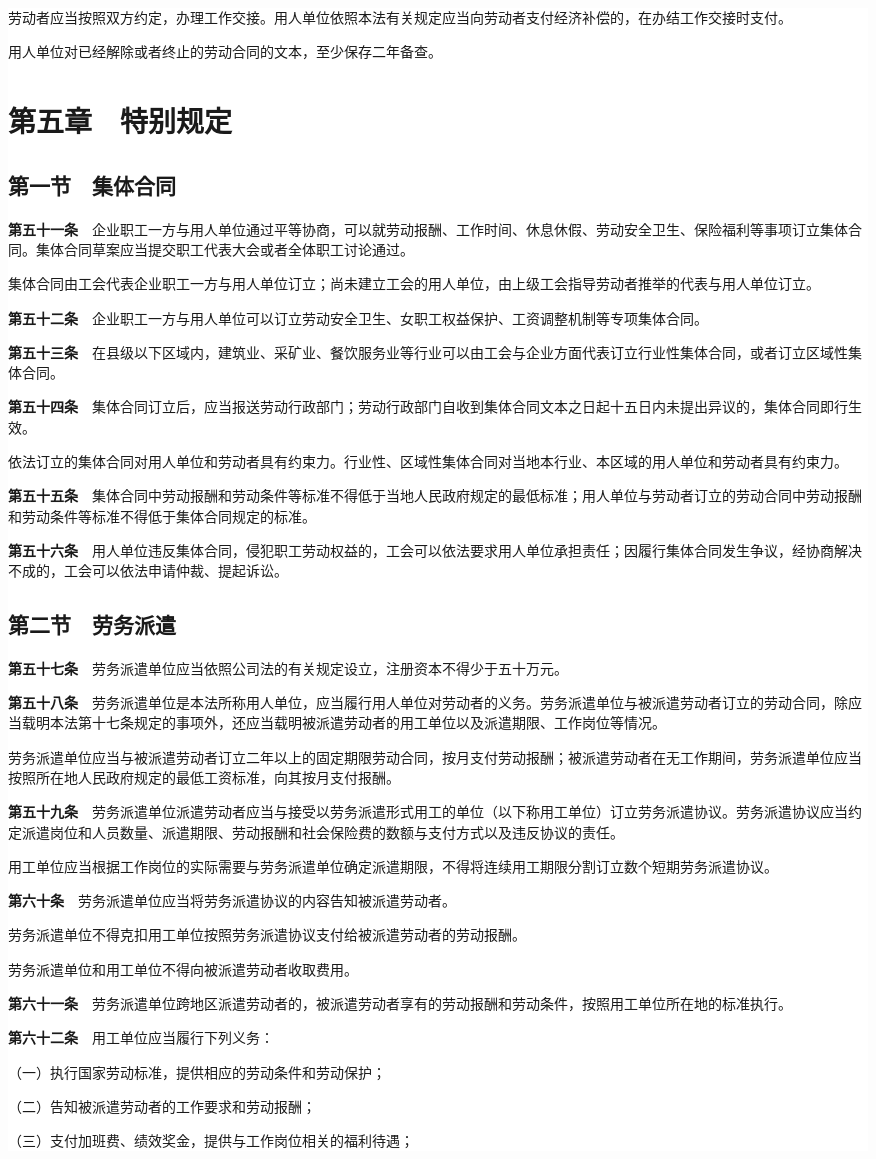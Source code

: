劳动者应当按照双方约定，办理工作交接。用人单位依照本法有关规定应当向劳动者支付经济补偿的，在办结工作交接时支付。

用人单位对已经解除或者终止的劳动合同的文本，至少保存二年备查。

 

# 第五章　特别规定

 

## 第一节　集体合同

 

**第五十一条**　企业职工一方与用人单位通过平等协商，可以就劳动报酬、工作时间、休息休假、劳动安全卫生、保险福利等事项订立集体合同。集体合同草案应当提交职工代表大会或者全体职工讨论通过。

集体合同由工会代表企业职工一方与用人单位订立；尚未建立工会的用人单位，由上级工会指导劳动者推举的代表与用人单位订立。

**第五十二条**　企业职工一方与用人单位可以订立劳动安全卫生、女职工权益保护、工资调整机制等专项集体合同。

**第五十三条**　在县级以下区域内，建筑业、采矿业、餐饮服务业等行业可以由工会与企业方面代表订立行业性集体合同，或者订立区域性集体合同。

**第五十四条**　集体合同订立后，应当报送劳动行政部门；劳动行政部门自收到集体合同文本之日起十五日内未提出异议的，集体合同即行生效。

依法订立的集体合同对用人单位和劳动者具有约束力。行业性、区域性集体合同对当地本行业、本区域的用人单位和劳动者具有约束力。

**第五十五条**　集体合同中劳动报酬和劳动条件等标准不得低于当地人民政府规定的最低标准；用人单位与劳动者订立的劳动合同中劳动报酬和劳动条件等标准不得低于集体合同规定的标准。

**第五十六条**　用人单位违反集体合同，侵犯职工劳动权益的，工会可以依法要求用人单位承担责任；因履行集体合同发生争议，经协商解决不成的，工会可以依法申请仲裁、提起诉讼。

 

## 第二节　劳务派遣

 

**第五十七条**　劳务派遣单位应当依照公司法的有关规定设立，注册资本不得少于五十万元。

**第五十八条**　劳务派遣单位是本法所称用人单位，应当履行用人单位对劳动者的义务。劳务派遣单位与被派遣劳动者订立的劳动合同，除应当载明本法第十七条规定的事项外，还应当载明被派遣劳动者的用工单位以及派遣期限、工作岗位等情况。

劳务派遣单位应当与被派遣劳动者订立二年以上的固定期限劳动合同，按月支付劳动报酬；被派遣劳动者在无工作期间，劳务派遣单位应当按照所在地人民政府规定的最低工资标准，向其按月支付报酬。

**第五十九条**　劳务派遣单位派遣劳动者应当与接受以劳务派遣形式用工的单位（以下称用工单位）订立劳务派遣协议。劳务派遣协议应当约定派遣岗位和人员数量、派遣期限、劳动报酬和社会保险费的数额与支付方式以及违反协议的责任。

用工单位应当根据工作岗位的实际需要与劳务派遣单位确定派遣期限，不得将连续用工期限分割订立数个短期劳务派遣协议。

**第六十条**　劳务派遣单位应当将劳务派遣协议的内容告知被派遣劳动者。

劳务派遣单位不得克扣用工单位按照劳务派遣协议支付给被派遣劳动者的劳动报酬。

劳务派遣单位和用工单位不得向被派遣劳动者收取费用。

**第六十一条**　劳务派遣单位跨地区派遣劳动者的，被派遣劳动者享有的劳动报酬和劳动条件，按照用工单位所在地的标准执行。

**第六十二条**　用工单位应当履行下列义务：

（一）执行国家劳动标准，提供相应的劳动条件和劳动保护；

（二）告知被派遣劳动者的工作要求和劳动报酬；

（三）支付加班费、绩效奖金，提供与工作岗位相关的福利待遇；
